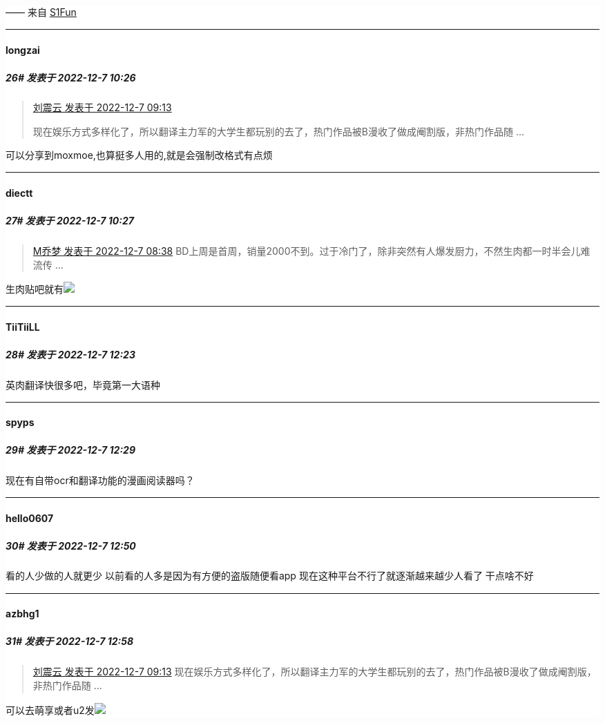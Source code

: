 —— 来自 [S1Fun](https://s1fun.koalcat.com)

*****

####  longzai  
##### 26#       发表于 2022-12-7 10:26

<blockquote><a href="httphttps://bbs.saraba1st.com/2b/forum.php?mod=redirect&amp;goto=findpost&amp;pid=58809826&amp;ptid=2108663" target="_blank">刘震云 发表于 2022-12-7 09:13</a>

现在娱乐方式多样化了，所以翻译主力军的大学生都玩别的去了，热门作品被B漫收了做成阉割版，非热门作品随 ...</blockquote>
可以分享到moxmoe,也算挺多人用的,就是会强制改格式有点烦

*****

####  diectt  
##### 27#       发表于 2022-12-7 10:27

<blockquote><a href="httphttps://bbs.saraba1st.com/2b/forum.php?mod=redirect&amp;goto=findpost&amp;pid=58809498&amp;ptid=2108663" target="_blank">M乔梦 发表于 2022-12-7 08:38</a>
BD上周是首周，销量2000不到。过于冷门了，除非突然有人爆发厨力，不然生肉都一时半会儿难流传 ...</blockquote>
生肉贴吧就有<img src="https://static.saraba1st.com/image/smiley/face2017/068.png" referrerpolicy="no-referrer">

*****

####  TiiTiiLL  
##### 28#       发表于 2022-12-7 12:23

英肉翻译快很多吧，毕竟第一大语种

*****

####  spyps  
##### 29#       发表于 2022-12-7 12:29

现在有自带ocr和翻译功能的漫画阅读器吗？

*****

####  hello0607  
##### 30#       发表于 2022-12-7 12:50

看的人少做的人就更少 以前看的人多是因为有方便的盗版随便看app 现在这种平台不行了就逐渐越来越少人看了 干点啥不好



*****

####  azbhg1  
##### 31#       发表于 2022-12-7 12:58

<blockquote><a href="httphttps://bbs.saraba1st.com/2b/forum.php?mod=redirect&amp;goto=findpost&amp;pid=58809826&amp;ptid=2108663" target="_blank">刘震云 发表于 2022-12-7 09:13</a>
现在娱乐方式多样化了，所以翻译主力军的大学生都玩别的去了，热门作品被B漫收了做成阉割版，非热门作品随 ...</blockquote>
可以去萌享或者u2发<img src="https://static.saraba1st.com/image/smiley/face2017/011.png" referrerpolicy="no-referrer">
